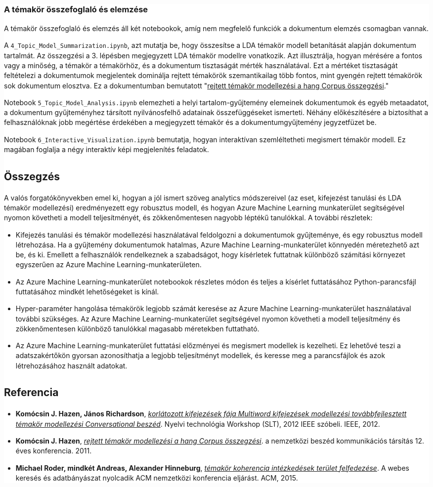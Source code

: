 ### <a name="topic-summarization-and-analysis"></a>A témakör összefoglaló és elemzése

A témakör összefoglaló és elemzés áll két notebookok, amíg nem megfelelő funkciók a dokumentum elemzés csomagban vannak.

A `4_Topic_Model_Summarization.ipynb`, azt mutatja be, hogy összesítse a LDA témakör modell betanítását alapján dokumentum tartalmát. Az összegzési a 3. lépésben megjegyzett LDA témakör modellre vonatkozik. Azt illusztrálja, hogyan mérésére a fontos vagy a minőség, a témakör a témakörhöz, és a dokumentum tisztaságát mérték használatával. Ezt a mértéket tisztaságát feltételezi a dokumentumok megjelentek dominálja rejtett témakörök szemantikailag több fontos, mint gyengén rejtett témakörök sok dokumentum elosztva. Ez a dokumentumban bemutatott "[rejtett témakör modellezési a hang Corpus összegzési](http://people.csail.mit.edu/hazen/publications/Hazen-Interspeech11.pdf)."

Notebook `5_Topic_Model_Analysis.ipynb` elemezheti a helyi tartalom-gyűjtemény elemeinek dokumentumok és egyéb metaadatot, a dokumentum gyűjteményhez társított nyilvánosfelhő adatainak összefüggéseket ismerteti. Néhány előkészítésére a biztosíthat a felhasználóknak jobb megértése érdekében a megjegyzett témakör és a dokumentumgyűjtemény jegyzetfüzet be.

Notebook `6_Interactive_Visualization.ipynb` bemutatja, hogyan interaktívan szemléltetheti megismert témakör modell. Ez magában foglalja a négy interaktív képi megjelenítés feladatok.

## <a name="conclusion"></a>Összegzés

A valós forgatókönyvekben emel ki, hogyan a jól ismert szöveg analytics módszereivel (az eset, kifejezést tanulási és LDA témakör modellezési) eredményezett egy robusztus modell, és hogyan Azure Machine Learning munkaterület segítségével nyomon követheti a modell teljesítményét, és zökkenőmentesen nagyobb léptékű tanulókkal. A további részletek:

* Kifejezés tanulási és témakör modellezési használatával feldolgozni a dokumentumok gyűjteménye, és egy robusztus modell létrehozása. Ha a gyűjtemény dokumentumok hatalmas, Azure Machine Learning-munkaterület könnyedén méretezhető azt be, és ki. Emellett a felhasználók rendelkeznek a szabadságot, hogy kísérletek futtatnak különböző számítási környezet egyszerűen az Azure Machine Learning-munkaterületen.

* Az Azure Machine Learning-munkaterület notebookok részletes módon és teljes a kísérlet futtatásához Python-parancsfájl futtatásához mindkét lehetőségeket is kínál.

* Hyper-paraméter hangolása témakörök legjobb számát keresése az Azure Machine Learning-munkaterület használatával további szükséges. Az Azure Machine Learning-munkaterület segítségével nyomon követheti a modell teljesítmény és zökkenőmentesen különböző tanulókkal magasabb méretekben futtatható.

* Az Azure Machine Learning-munkaterület futtatási előzményei és megismert modellek is kezelheti. Ez lehetővé teszi a adatszakértőkön gyorsan azonosíthatja a legjobb teljesítményt modellek, és keresse meg a parancsfájlok és azok létrehozásához használt adatokat.

## <a name="references"></a>Referencia

* **Komócsin J. Hazen, János Richardson**, [ _korlátozott kifejezések fája Multiword kifejezések modellezési továbbfejlesztett témakör modellezési Conversational beszéd_](http://people.csail.mit.edu/hazen/publications/Hazen-SLT-2012.pdf). Nyelvi technológia Workshop (SLT), 2012 IEEE szóbeli. IEEE, 2012.

* **Komócsin J. Hazen**, [ _rejtett témakör modellezési a hang Corpus összegzési_](http://people.csail.mit.edu/hazen/publications/Hazen-Interspeech11.pdf). a nemzetközi beszéd kommunikációs társítás 12. éves konferencia. 2011.

* **Michael Roder, mindkét Andreas, Alexander Hinneburg**, [ _témakör koherencia intézkedések terület felfedezése_](http://svn.aksw.org/papers/2015/WSDM_Topic_Evaluation/public.pdf). A webes keresés és adatbányászat nyolcadik ACM nemzetközi konferencia eljárást. ACM, 2015.
